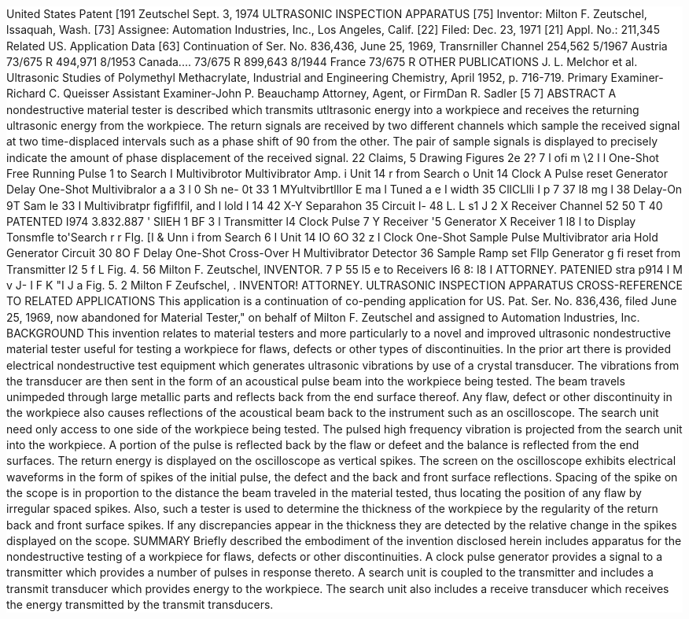 United States Patent [191 Zeutschel Sept. 3, 1974 ULTRASONIC INSPECTION APPARATUS [75] Inventor: Milton F. Zeutschel, lssaquah, 
Wash. 
[73] Assignee: Automation Industries, Inc., Los Angeles, Calif. 
[22] Filed: Dec. 23, 1971 [21] Appl. No.: 211,345 
 Related US. Application Data [63] Continuation of Ser. No. 836,436, June 25, 1969, 
Transrniller Channel 254,562 5/1967 Austria 73/675 R 494,971 8/1953 Canada.... 73/675 R 899,643 8/1944 France 73/675 R OTHER PUBLICATIONS J. L. Melchor et al. Ultrasonic Studies of Polymethyl Methacrylate, Industrial and Engineering Chemistry, April 1952, p. 716-719. 
Primary Examiner-Richard C. Queisser Assistant Examiner-John P. Beauchamp Attorney, Agent, or FirmDan R. Sadler [5 7] ABSTRACT A nondestructive material tester is described which transmits utltrasonic energy into a workpiece and receives the returning ultrasonic energy from the workpiece. The return signals are received by two different channels which sample the received signal at two time-displaced intervals such as a phase shift of 90 from the other. The pair of sample signals is displayed to precisely indicate the amount of phase displacement of the received signal. 
22 Claims, 5 Drawing Figures 2e 2? 7 l ofi m \2 I l One-Shot Free Running Pulse 1 to Search I Multivibrotor Multivibrator Amp. i Unit 14 r from Search o Unit 14 Clock A Pulse reset Generator Delay One-Shot Multivibralor a a 3 l 0 Sh ne- 0t 33 1 MYultvibrtlllor E ma l Tuned a e I width 35 CllCLlli I p 7 37 l8 mg l 38 Delay-On 9T Sam le 33 I Multivibratpr figfiflfil, and l lold I 14 42 X-Y Separahon 35 Circuit l- 48 L. L s1 J 2 X Receiver Channel 52 50 T 40 PATENTED I974 3.832.887 
' SllEH 1 BF 3 l Transmitter l4 Clock Pulse 7 Y Receiver '5 Generator X Receiver 1 l8 l to Display Tonsmfle to'Search r r Flg. [I & Unn i from Search 6 I Unit 14 IO 6O 32 z l Clock One-Shot Sample Pulse Multivibrator aria Hold Generator Circuit 30 8O F Delay One-Shot Cross-Over H Multivibrator Detector 36 Sample Ramp set Fllp Generator g fi reset from Transmitter I2 5 f L Fig. 4. 
 56 Milton F. Zeutschel, lNVENTOR. 7 P 55 l5 e to Receivers I6 8: I8 I ATTORNEY. 
PATENIED stra p914 I M v J- I F K "I J a Fig. 5. 2 
Milton F Zeufschel, 
. INVENTOR! ATTORNEY. 
ULTRASONIC INSPECTION APPARATUS CROSS-REFERENCE TO RELATED APPLICATIONS This application is a continuation of co-pending application for US. Pat. Ser. No. 836,436, filed June 25, 1969, now abandoned for Material Tester," on behalf of Milton F. Zeutschel and assigned to Automation lndustries, Inc. 
BACKGROUND This invention relates to material testers and more particularly to a novel and improved ultrasonic nondestructive material tester useful for testing a workpiece for flaws, defects or other types of discontinuities. 
 In the prior art there is provided electrical nondestructive test equipment which generates ultrasonic vibrations by use of a crystal transducer. The vibrations from the transducer are then sent in the form of an acoustical pulse beam into the workpiece being tested. The beam travels unimpeded through large metallic parts and reflects back from the end surface thereof. 
 Any flaw, defect or other discontinuity in the workpiece also causes reflections of the acoustical beam back to the instrument such as an oscilloscope. The search unit need only access to one side of the workpiece being tested. The pulsed high frequency vibration is projected from the search unit into the workpiece. A portion of the pulse is reflected back by the flaw or defeet and the balance is reflected from the end surfaces. 
 The return energy is displayed on the oscilloscope as vertical spikes. The screen on the oscilloscope exhibits electrical waveforms in the form of spikes of the initial pulse, the defect and the back and front surface reflections. Spacing of the spike on the scope is in proportion to the distance the beam traveled in the material tested, thus locating the position of any flaw by irregular spaced spikes. Also, such a tester is used to determine the thickness of the workpiece by the regularity of the return back and front surface spikes. If any discrepancies appear in the thickness they are detected by the relative change in the spikes displayed on the scope. 
SUMMARY Briefly described the embodiment of the invention disclosed herein includes apparatus for the nondestructive testing of a workpiece for flaws, defects or other discontinuities. A clock pulse generator provides a signal to a transmitter which provides a number of pulses in response thereto. A search unit is coupled to the transmitter and includes a transmit transducer which provides energy to the workpiece. The search unit also includes a receive transducer which receives the energy transmitted by the transmit transducers. 